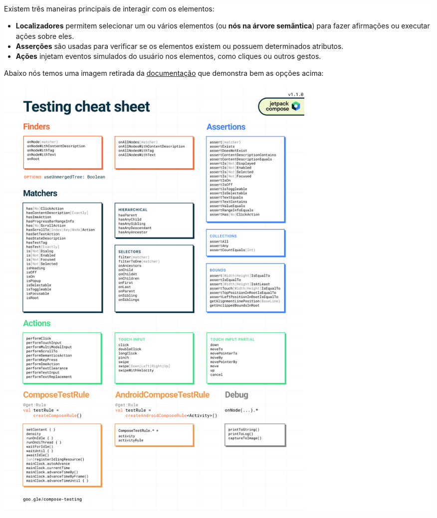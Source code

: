 Existem três maneiras principais de interagir com os elementos:

- **Localizadores** permitem selecionar um ou vários elementos (ou **nós na árvore semântica**) para fazer afirmações ou executar ações sobre eles.
- **Asserções** são usadas para verificar se os elementos existem ou possuem determinados atributos.
- **Ações** injetam eventos simulados do usuário nos elementos, como cliques ou outros gestos.

Abaixo nós temos uma imagem retirada da [documentação](https://developer.android.com/jetpack/compose/testing-cheatsheet) que demonstra bem as opções acima:

<img src="../testing/img-03.png" alt="Testing cheatsheet" width="70%" height="40%"/>
